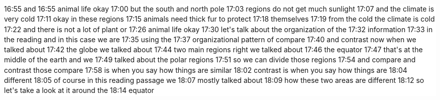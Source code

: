 16:55
and
16:55
animal life okay
17:00
but the south and north pole
17:03
regions do not get much sunlight
17:07
and the climate is very cold
17:11
okay in these regions
17:15
animals need thick fur to protect
17:18
themselves
17:19
from the cold the climate is cold
17:22
and there is not a lot of plant or
17:26
animal life okay
17:30
let's talk about the organization of the
17:32
information
17:33
in the reading and in this case we are
17:35
using the
17:37
organizational pattern of compare
17:40
and contrast now when we talked about
17:42
the globe we talked about
17:44
two main regions right we talked about
17:46
the equator
17:47
that's at the middle of the earth and we
17:49
talked about the polar regions
17:51
so we can divide those regions
17:54
and compare and contrast those compare
17:58
is when you say how things are similar
18:02
contrast is when you say how things are
18:04
different
18:05
of course in this reading passage we
18:07
mostly talked about
18:09
how these two areas are different
18:12
so let's take a look at it around the
18:14
equator
